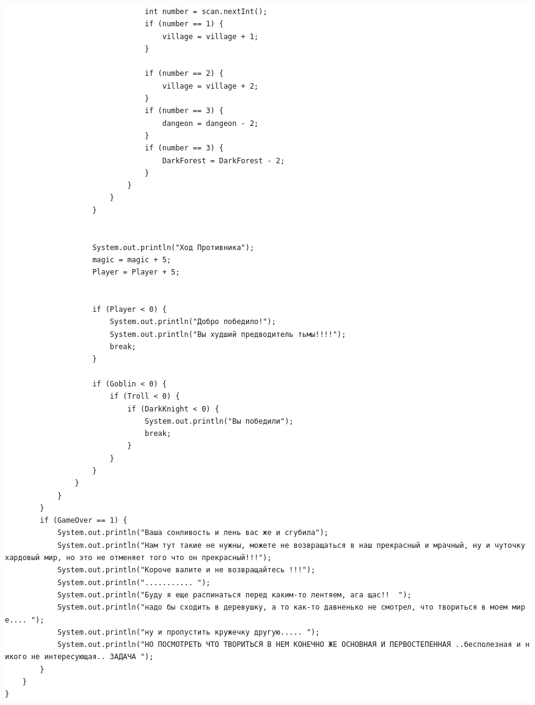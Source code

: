                                     int number = scan.nextInt();
                                    if (number == 1) {
                                        village = village + 1;
                                    }

                                    if (number == 2) {
                                        village = village + 2;
                                    }
                                    if (number == 3) {
                                        dangeon = dangeon - 2;
                                    }
                                    if (number == 3) {
                                        DarkForest = DarkForest - 2;
                                    }
                                }
                            }
                        }


                        System.out.println("Ход Противника");
                        magic = magic + 5;
                        Player = Player + 5;


                        if (Player < 0) {
                            System.out.println("Добро победило!");
                            System.out.println("Вы худший предводитель тьмы!!!!");
                            break;
                        }

                        if (Goblin < 0) {
                            if (Troll < 0) {
                                if (DarkKnight < 0) {
                                    System.out.println("Вы победили");
                                    break;
                                }
                            }
                        }
                    }
                }
            }
            if (GameOver == 1) {
                System.out.println("Ваша сонливость и лень вас же и сгубила");
                System.out.println("Нам тут такие не нужны, можете не возвращаться в наш прекрасный и мрачный, ну и чуточку хардовый мир, но это не отменяет того что он прекрасный!!!");
                System.out.println("Короче валите и не возвращайтесь !!!");
                System.out.println("........... ");
                System.out.println("Буду я еще распинаться перед каким-то лентяем, ага щас!!  ");
                System.out.println("надо бы сходить в деревушку, а то как-то давненько не смотрел, что твориться в моем мире.... ");
                System.out.println("ну и пропустить кружечку другую..... ");
                System.out.println("НО ПОСМОТРЕТЬ ЧТО ТВОРИТЬСЯ В НЕМ КОНЕЧНО ЖЕ ОСНОВНАЯ И ПЕРВОСТЕПЕННАЯ ..бесполезная и никого не интересующая.. ЗАДАЧА ");
            }
        }
    }
